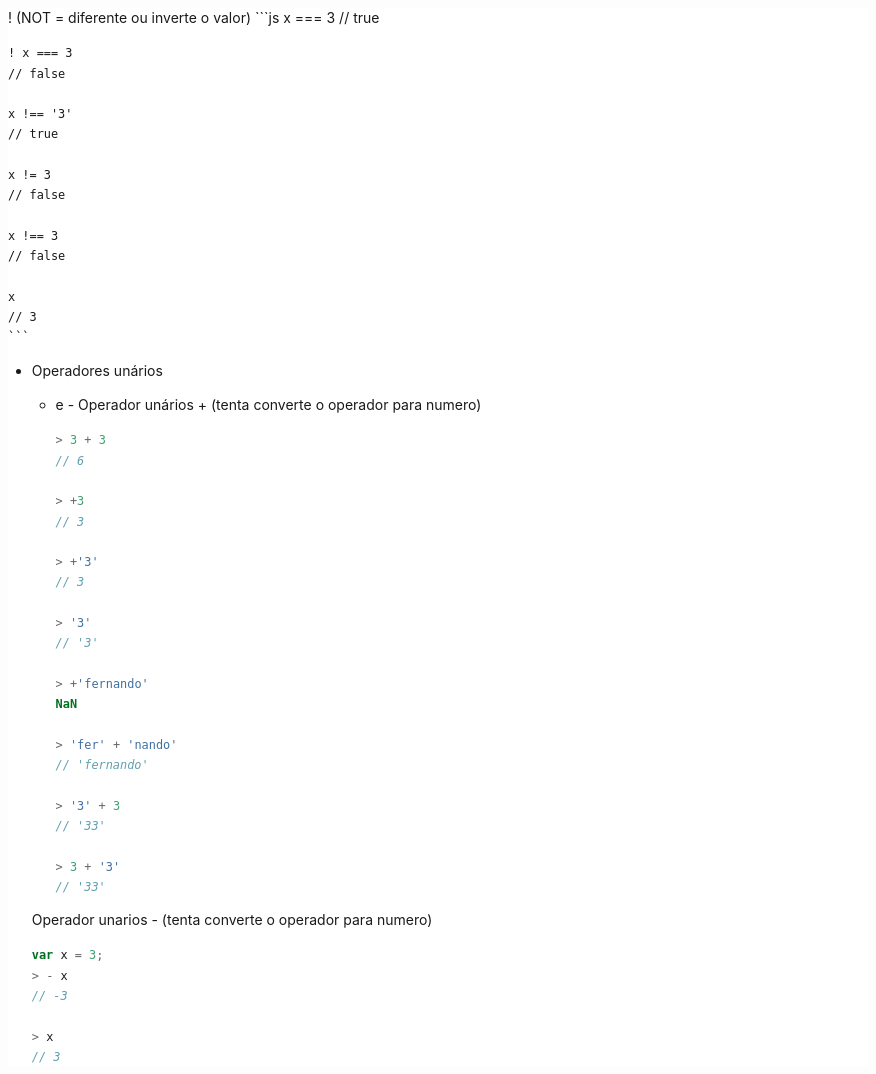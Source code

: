   ! (NOT = diferente ou inverte o valor)
    ```js
    x === 3
    // true

    ! x === 3
    // false

    x !== '3'
    // true

    x != 3
    // false

    x !== 3
    // false

    x 
    // 3
    ```

* Operadores unários

  + e -
  Operador unários + (tenta converte o operador para numero)
    ```js
    > 3 + 3
    // 6

    > +3
    // 3

    > +'3'
    // 3

    > '3'
    // '3'

    > +'fernando'
    NaN

    > 'fer' + 'nando'
    // 'fernando'

    > '3' + 3
    // '33'

    > 3 + '3'
    // '33'
    ```
  
  Operador unarios - (tenta converte o operador para numero)
    ```js
    var x = 3;
    > - x
    // -3

    > x
    // 3
